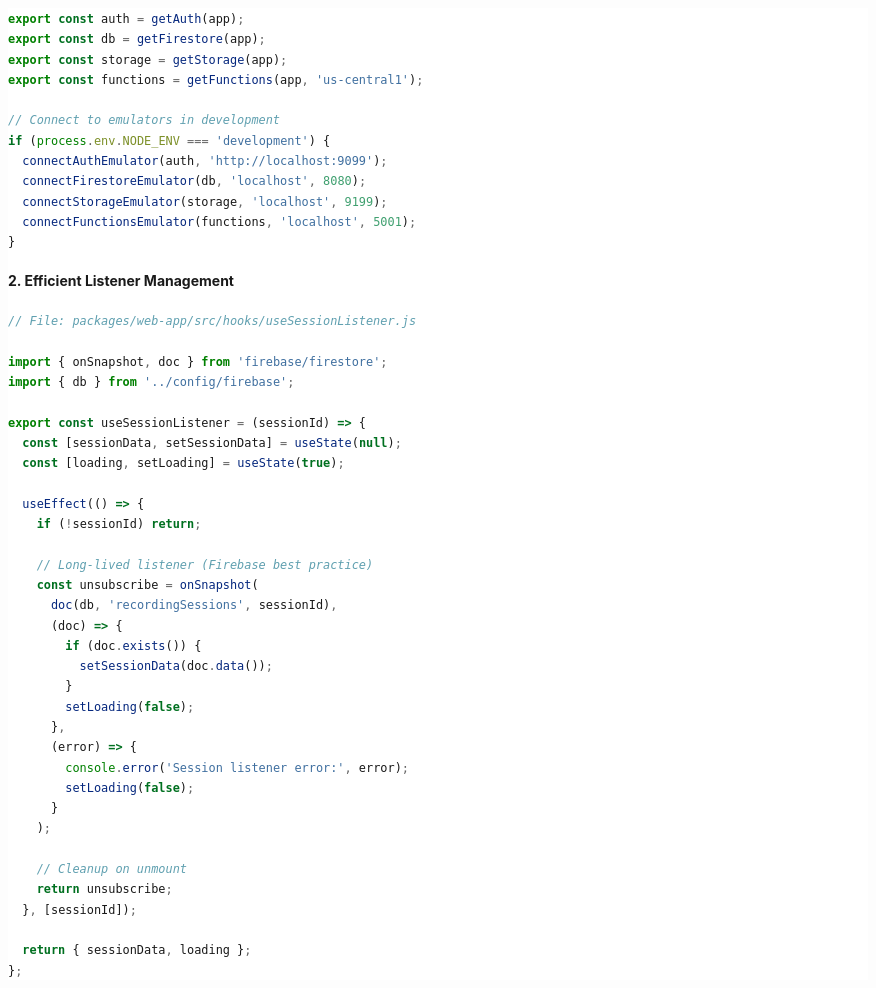 ```typescript
export const auth = getAuth(app);
export const db = getFirestore(app);
export const storage = getStorage(app);
export const functions = getFunctions(app, 'us-central1');

// Connect to emulators in development
if (process.env.NODE_ENV === 'development') {
  connectAuthEmulator(auth, 'http://localhost:9099');
  connectFirestoreEmulator(db, 'localhost', 8080);
  connectStorageEmulator(storage, 'localhost', 9199);
  connectFunctionsEmulator(functions, 'localhost', 5001);
}
```

#### 2. Efficient Listener Management

```typescript
// File: packages/web-app/src/hooks/useSessionListener.js

import { onSnapshot, doc } from 'firebase/firestore';
import { db } from '../config/firebase';

export const useSessionListener = (sessionId) => {
  const [sessionData, setSessionData] = useState(null);
  const [loading, setLoading] = useState(true);
  
  useEffect(() => {
    if (!sessionId) return;
    
    // Long-lived listener (Firebase best practice)
    const unsubscribe = onSnapshot(
      doc(db, 'recordingSessions', sessionId),
      (doc) => {
        if (doc.exists()) {
          setSessionData(doc.data());
        }
        setLoading(false);
      },
      (error) => {
        console.error('Session listener error:', error);
        setLoading(false);
      }
    );
    
    // Cleanup on unmount
    return unsubscribe;
  }, [sessionId]);
  
  return { sessionData, loading };
};
```
